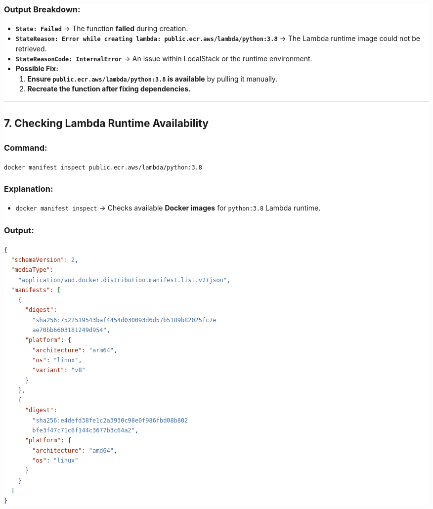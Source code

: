 ### **Output Breakdown:**

- **`State: Failed`** → The function **failed** during creation.
- **`StateReason: Error while creating lambda: public.ecr.aws/lambda/python:3.8`** → The Lambda runtime image could not be retrieved.
- **`StateReasonCode: InternalError`** → An issue within LocalStack or the runtime environment.
- **Possible Fix:**
  1. **Ensure `public.ecr.aws/lambda/python:3.8` is available** by pulling it manually.
  2. **Recreate the function after fixing dependencies.**

---

## **7. Checking Lambda Runtime Availability**

### **Command:**

```sh
docker manifest inspect public.ecr.aws/lambda/python:3.8
```

### **Explanation:**

- `docker manifest inspect` → Checks available **Docker images** for `python:3.8` Lambda runtime.

### **Output:**

```json
{
  "schemaVersion": 2,
  "mediaType":
    "application/vnd.docker.distribution.manifest.list.v2+json",
  "manifests": [
    {
      "digest":
        "sha256:7522519543baf4454d030093d6d57b5189b82025fc7e
        ae70bb6603181249d954",
      "platform": {
        "architecture": "arm64",
        "os": "linux",
        "variant": "v8"
      }
    },
    {
      "digest":
        "sha256:e4defd38fe1c2a3930c98e0f986fbd08b802
        bfe3f47c71c6f144c3677b3c64a2",
      "platform": {
        "architecture": "amd64",
        "os": "linux"
      }
    }
  ]
}
```
